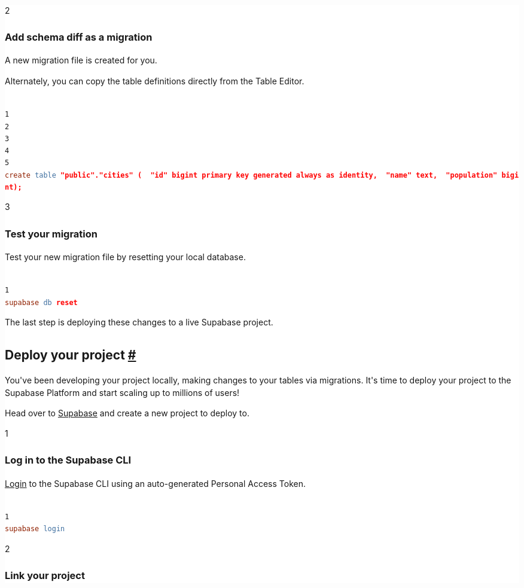 2

### Add schema diff as a migration

A new migration file is created for you.

Alternately, you can copy the table definitions directly from the Table Editor.

```flex

1
2
3
4
5
create table "public"."cities" (  "id" bigint primary key generated always as identity,  "name" text,  "population" bigint);
```

3

### Test your migration

Test your new migration file by resetting your local database.

```flex

1
supabase db reset
```

The last step is deploying these changes to a live Supabase project.

## Deploy your project [\#](https://supabase.com/docs/guides/deployment/database-migrations\#deploy-your-project)

You've been developing your project locally, making changes to your tables via migrations. It's time to deploy your project to the Supabase Platform and start scaling up to millions of users!

Head over to [Supabase](https://supabase.com/dashboard) and create a new project to deploy to.

1

### Log in to the Supabase CLI

[Login](https://supabase.com/docs/reference/cli/supabase-login) to the Supabase CLI using an auto-generated Personal Access Token.

```flex

1
supabase login
```

2

### Link your project

